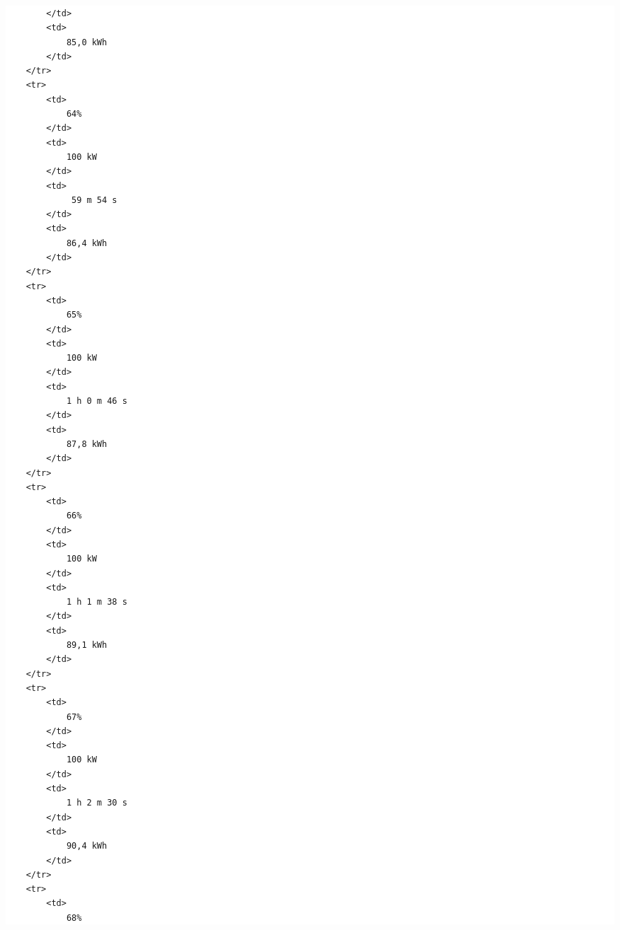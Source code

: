 			</td>
			<td>
				85,0 kWh
			</td>
		</tr>
		<tr>
			<td>
				64%
			</td>
			<td>
				100 kW
			</td>
			<td>
				 59 m 54 s
			</td>
			<td>
				86,4 kWh
			</td>
		</tr>
		<tr>
			<td>
				65%
			</td>
			<td>
				100 kW
			</td>
			<td>
				1 h 0 m 46 s
			</td>
			<td>
				87,8 kWh
			</td>
		</tr>
		<tr>
			<td>
				66%
			</td>
			<td>
				100 kW
			</td>
			<td>
				1 h 1 m 38 s
			</td>
			<td>
				89,1 kWh
			</td>
		</tr>
		<tr>
			<td>
				67%
			</td>
			<td>
				100 kW
			</td>
			<td>
				1 h 2 m 30 s
			</td>
			<td>
				90,4 kWh
			</td>
		</tr>
		<tr>
			<td>
				68%